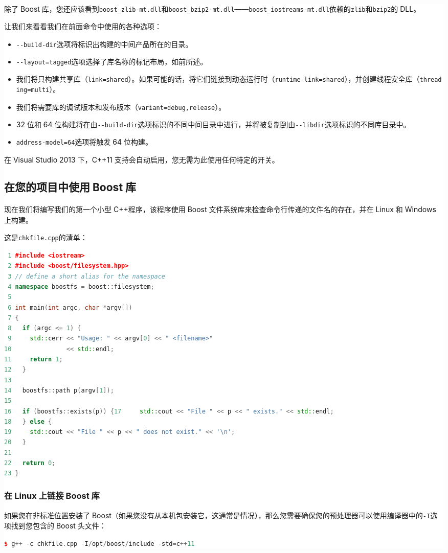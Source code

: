 除了 Boost 库，您还应该看到`boost_zlib-mt.dll`和`boost_bzip2-mt.dll`——`boost_iostreams-mt.dll`依赖的`zlib`和`bzip2`的 DLL。

让我们来看看我们在前面命令中使用的各种选项：

+   `--build-dir`选项将标识出构建的中间产品所在的目录。

+   `--layout=tagged`选项选择了库名称的标记布局，如前所述。

+   我们将只构建共享库（`link=shared`）。如果可能的话，将它们链接到动态运行时（`runtime-link=shared`），并创建线程安全库（`threading=multi`）。

+   我们将需要库的调试版本和发布版本（`variant=debug,release`）。

+   32 位和 64 位构建将在由`--build-dir`选项标识的不同中间目录中进行，并将被复制到由`--libdir`选项标识的不同库目录中。

+   `address-model=64`选项将触发 64 位构建。

在 Visual Studio 2013 下，C++11 支持会自动启用，您无需为此使用任何特定的开关。

## 在您的项目中使用 Boost 库

现在我们将编写我们的第一个小型 C++程序，该程序使用 Boost 文件系统库来检查命令行传递的文件名的存在，并在 Linux 和 Windows 上构建。

这是`chkfile.cpp`的清单：

```cpp
 1 #include <iostream>
 2 #include <boost/filesystem.hpp>
 3 // define a short alias for the namespace
 4 namespace boostfs = boost::filesystem;
 5
 6 int main(int argc, char *argv[])
 7 {
 8   if (argc <= 1) {
 9     std::cerr << "Usage: " << argv[0] << " <filename>"
10               << std::endl;
11     return 1;
12   }
13
14   boostfs::path p(argv[1]);
15
16   if (boostfs::exists(p)) {17     std::cout << "File " << p << " exists." << std::endl;
18   } else {
19     std::cout << "File " << p << " does not exist." << '\n';
20   }
21
22   return 0;
23 }
```

### 在 Linux 上链接 Boost 库

如果您在非标准位置安装了 Boost（如果您没有从本机包安装它，这通常是情况），那么您需要确保您的预处理器可以使用编译器中的`-I`选项找到您包含的 Boost 头文件：

```cpp
$ g++ -c chkfile.cpp -I/opt/boost/include -std=c++11

```

